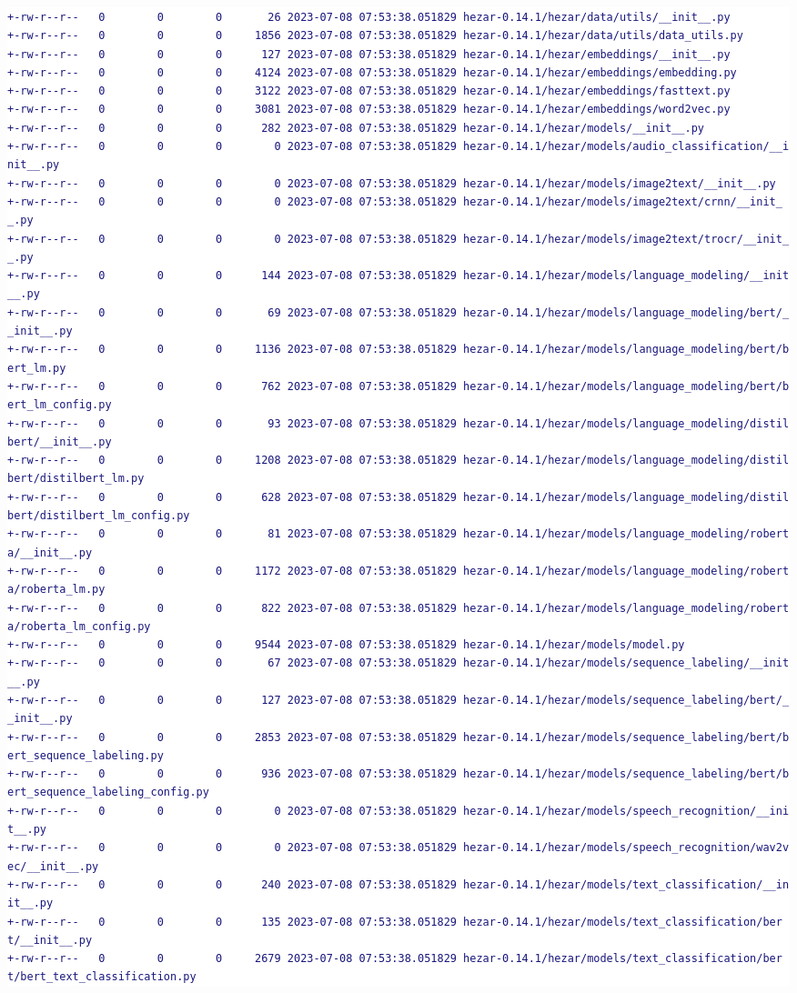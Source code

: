 ```diff
+-rw-r--r--   0        0        0       26 2023-07-08 07:53:38.051829 hezar-0.14.1/hezar/data/utils/__init__.py
+-rw-r--r--   0        0        0     1856 2023-07-08 07:53:38.051829 hezar-0.14.1/hezar/data/utils/data_utils.py
+-rw-r--r--   0        0        0      127 2023-07-08 07:53:38.051829 hezar-0.14.1/hezar/embeddings/__init__.py
+-rw-r--r--   0        0        0     4124 2023-07-08 07:53:38.051829 hezar-0.14.1/hezar/embeddings/embedding.py
+-rw-r--r--   0        0        0     3122 2023-07-08 07:53:38.051829 hezar-0.14.1/hezar/embeddings/fasttext.py
+-rw-r--r--   0        0        0     3081 2023-07-08 07:53:38.051829 hezar-0.14.1/hezar/embeddings/word2vec.py
+-rw-r--r--   0        0        0      282 2023-07-08 07:53:38.051829 hezar-0.14.1/hezar/models/__init__.py
+-rw-r--r--   0        0        0        0 2023-07-08 07:53:38.051829 hezar-0.14.1/hezar/models/audio_classification/__init__.py
+-rw-r--r--   0        0        0        0 2023-07-08 07:53:38.051829 hezar-0.14.1/hezar/models/image2text/__init__.py
+-rw-r--r--   0        0        0        0 2023-07-08 07:53:38.051829 hezar-0.14.1/hezar/models/image2text/crnn/__init__.py
+-rw-r--r--   0        0        0        0 2023-07-08 07:53:38.051829 hezar-0.14.1/hezar/models/image2text/trocr/__init__.py
+-rw-r--r--   0        0        0      144 2023-07-08 07:53:38.051829 hezar-0.14.1/hezar/models/language_modeling/__init__.py
+-rw-r--r--   0        0        0       69 2023-07-08 07:53:38.051829 hezar-0.14.1/hezar/models/language_modeling/bert/__init__.py
+-rw-r--r--   0        0        0     1136 2023-07-08 07:53:38.051829 hezar-0.14.1/hezar/models/language_modeling/bert/bert_lm.py
+-rw-r--r--   0        0        0      762 2023-07-08 07:53:38.051829 hezar-0.14.1/hezar/models/language_modeling/bert/bert_lm_config.py
+-rw-r--r--   0        0        0       93 2023-07-08 07:53:38.051829 hezar-0.14.1/hezar/models/language_modeling/distilbert/__init__.py
+-rw-r--r--   0        0        0     1208 2023-07-08 07:53:38.051829 hezar-0.14.1/hezar/models/language_modeling/distilbert/distilbert_lm.py
+-rw-r--r--   0        0        0      628 2023-07-08 07:53:38.051829 hezar-0.14.1/hezar/models/language_modeling/distilbert/distilbert_lm_config.py
+-rw-r--r--   0        0        0       81 2023-07-08 07:53:38.051829 hezar-0.14.1/hezar/models/language_modeling/roberta/__init__.py
+-rw-r--r--   0        0        0     1172 2023-07-08 07:53:38.051829 hezar-0.14.1/hezar/models/language_modeling/roberta/roberta_lm.py
+-rw-r--r--   0        0        0      822 2023-07-08 07:53:38.051829 hezar-0.14.1/hezar/models/language_modeling/roberta/roberta_lm_config.py
+-rw-r--r--   0        0        0     9544 2023-07-08 07:53:38.051829 hezar-0.14.1/hezar/models/model.py
+-rw-r--r--   0        0        0       67 2023-07-08 07:53:38.051829 hezar-0.14.1/hezar/models/sequence_labeling/__init__.py
+-rw-r--r--   0        0        0      127 2023-07-08 07:53:38.051829 hezar-0.14.1/hezar/models/sequence_labeling/bert/__init__.py
+-rw-r--r--   0        0        0     2853 2023-07-08 07:53:38.051829 hezar-0.14.1/hezar/models/sequence_labeling/bert/bert_sequence_labeling.py
+-rw-r--r--   0        0        0      936 2023-07-08 07:53:38.051829 hezar-0.14.1/hezar/models/sequence_labeling/bert/bert_sequence_labeling_config.py
+-rw-r--r--   0        0        0        0 2023-07-08 07:53:38.051829 hezar-0.14.1/hezar/models/speech_recognition/__init__.py
+-rw-r--r--   0        0        0        0 2023-07-08 07:53:38.051829 hezar-0.14.1/hezar/models/speech_recognition/wav2vec/__init__.py
+-rw-r--r--   0        0        0      240 2023-07-08 07:53:38.051829 hezar-0.14.1/hezar/models/text_classification/__init__.py
+-rw-r--r--   0        0        0      135 2023-07-08 07:53:38.051829 hezar-0.14.1/hezar/models/text_classification/bert/__init__.py
+-rw-r--r--   0        0        0     2679 2023-07-08 07:53:38.051829 hezar-0.14.1/hezar/models/text_classification/bert/bert_text_classification.py
```
